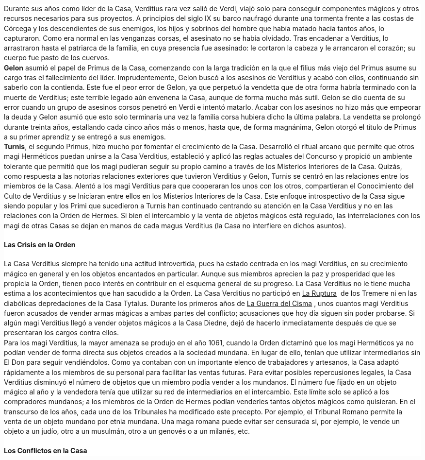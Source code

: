 Durante sus años como líder de la Casa, Verditius rara vez salió de Verdi, viajó solo para conseguir componentes mágicos y otros recursos necesarios para sus proyectos. A principios del siglo IX su barco naufragó durante una tormenta frente a las costas de Córcega y los descendientes de sus enemigos, los hijos y sobrinos del hombre que había matado hacía tantos años, lo capturaron. Como era normal en las venganzas corsas, el asesinato no se había olvidado. Tras encadenar a Verditius, lo arrastraron hasta el patriarca de la familia, en cuya presencia fue asesinado: le cortaron la cabeza y le arrancaron el corazón; su cuerpo fue pasto de los cuervos.
<br />
<b>Gelon</b> asumió el papel de Primus de la Casa, comenzando con la larga tradición en la que el filius más viejo del Primus asume su cargo tras el fallecimiento del líder. Imprudentemente, Gelon buscó a los asesinos de Verditius y acabó con ellos, continuando sin saberlo con la contienda. Este fue el peor error de Gelon, ya que perpetuó la vendetta que de otra forma habría terminado con la muerte de Verditius; este terrible legado aún envenena la Casa, aunque de forma mucho más sutil. Gelon se dio cuenta de su error cuando un grupo de asesinos corsos penetró en Verdi e intentó matarlo. Acabar con los asesinos no hizo más que empeorar la deuda y Gelon asumió que esto solo terminaría una vez la familia corsa hubiera dicho la última palabra. La vendetta se prolongó durante treinta años, estallando cada cinco años más o menos, hasta que, de forma magnánima, Gelon otorgó el título de Primus a su primer aprendiz y se entregó a sus enemigos.
<br />
<b>Turnis</b>, el segundo Primus, hizo mucho por fomentar el crecimiento de la Casa. Desarrolló el ritual arcano que permite que otros magi Herméticos puedan unirse a la Casa Verditius, estableció y aplicó las reglas actuales del Concurso y propició un ambiente tolerante que permitió que los magi pudieran seguir su propio camino a través de los Misterios Interiores de la Casa. Quizás, como respuesta a las notorias relaciones exteriores que tuvieron Verditius y Gelon, Turnis se centró en las relaciones entre los miembros de la Casa. Alentó a los magi Verditius para que cooperaran los unos con los otros, compartieran el Conocimiento del Culto de Verditius y se Iniciaran entre ellos en los Misterios Interiores de la Casa. Este enfoque introspectivo de la Casa sigue siendo popular y los Primi que sucedieron a Turnis han continuado centrando su atención en la Casa Verditius y no en las relaciones con la <span class="article-link article-explorer-link entity-link wa-link" data-article-privacy="public" data-article-id="84d6f542-1f90-406c-b123-0d1f80c1fc0c" data-template-type="organization" data-article="84d6f542-1f90-406c-b123-0d1f80c1fc0c">Orden de Hermes</span>. Si bien el intercambio y la venta de objetos mágicos está regulado, las interrelaciones con los magi de otras Casas se dejan en manos de cada magus Verditius (la Casa no interfiere en dichos asuntos).
<h4>Las Crisis en la Orden</h4>
La Casa Verditius siempre ha tenido una actitud introvertida, pues ha estado centrada en los magi Verditius, en su crecimiento mágico en general y en los objetos encantados en particular. Aunque sus miembros aprecien la paz y prosperidad que les propicia la Orden, tienen poco interés en contribuir en el esquema general de su progreso. La Casa Verditius no le tiene mucha estima a los acontecimientos que han sacudido a la Orden. La Casa Verditius no participó en <a class="history-link" data-history="8aeb135d-3e2e-4284-a916-d065edea5f4d" href="/w/europa-mythica-montedemo/h/8aeb135d-3e2e-4284-a916-d065edea5f4d">La Ruptura</a>  de los Tremere ni en las diabólicas depredaciones de la <span data-article-privacy="private" data-article-id="1c65b8c8-0033-45f1-ad2d-5ba49c51b729" data-template-type="organization" class="private-article article-unlinked entity-link wa-link">Casa Tytalus</span>. Durante los primeros años de
<a href="/w/europa-mythica-montedemo/h/20b44dd0-d598-4759-abd7-b88af7d21eaf">La Guerra del Cisma</a> , unos cuantos magi Verditius fueron acusados de vender armas mágicas a ambas partes del conflicto; acusaciones que hoy día siguen sin poder probarse. Si algún magi Verditius llegó a vender objetos mágicos a la Casa Diedne, dejó de hacerlo inmediatamente después de que se presentaran los cargos contra ellos.
<br />
Para los magi Verditius, la mayor amenaza se produjo en el año 1061, cuando la Orden dictaminó que los magi Herméticos ya no podían vender de forma directa sus objetos creados a la sociedad mundana. En lugar de ello, tenían que utilizar intermediarios sin El Don para seguir vendiéndolos. Como ya contaban con un importante elenco de trabajadores y artesanos, la Casa adaptó rápidamente a los miembros de su personal para facilitar las ventas futuras. Para evitar posibles repercusiones legales, la Casa Verditius disminuyó el número de objetos que un miembro podía vender a los mundanos. El número fue fijado en un objeto mágico al año y la vendedora tenía que utilizar su red de intermediarios en el intercambio. Este límite solo se aplicó a los compradores mundanos; a los miembros de la Orden de Hermes podían venderles tantos objetos mágicos como quisieran. En el transcurso de los años, cada uno de los Tribunales ha modificado este precepto. Por ejemplo, el Tribunal Romano permite la venta de un objeto mundano por etnia mundana. Una maga romana puede evitar ser censurada si, por ejemplo, le vende un objeto a un judío, otro a un musulmán, otro a un genovés o a un milanés, etc.
<h4>Los Conflictos en la Casa</h4>